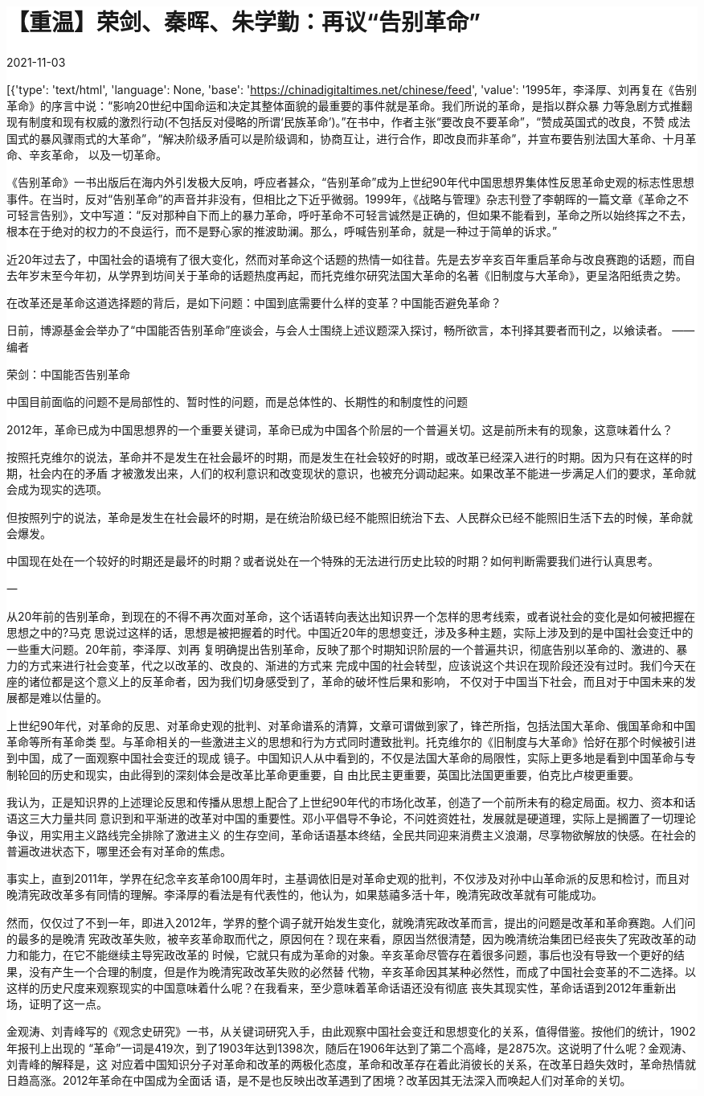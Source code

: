 # 【重温】荣剑、秦晖、朱学勤：再议“告别革命”

2021-11-03

[{'type': 'text/html', 'language': None, 'base': 'https://chinadigitaltimes.net/chinese/feed', 'value': '1995年，李泽厚、刘再复在《告别革命》的序言中说：“影响20世纪中国命运和决定其整体面貌的最重要的事件就是革命。我们所说的革命，是指以群众暴 力等急剧方式推翻现有制度和现有权威的激烈行动(不包括反对侵略的所谓‘民族革命’)。”在书中，作者主张“要改良不要革命”，“赞成英国式的改良，不赞 成法国式的暴风骤雨式的大革命”，“解决阶级矛盾可以是阶级调和，协商互让，进行合作，即改良而非革命”，并宣布要告别法国大革命、十月革命、辛亥革命， 以及一切革命。

《告别革命》一书出版后在海内外引发极大反响，呼应者甚众，“告别革命”成为上世纪90年代中国思想界集体性反思革命史观的标志性思想事件。在当时，反对“告别革命”的声音并非没有，但相比之下近乎微弱。1999年，《战略与管理》杂志刊登了李朝晖的一篇文章《革命之不可轻言告别》，文中写道：“反对那种自下而上的暴力革命，呼吁革命不可轻言诚然是正确的，但如果不能看到，革命之所以始终挥之不去，根本在于绝对的权力的不良运行，而不是野心家的推波助澜。那么，呼喊告别革命，就是一种过于简单的诉求。”

近20年过去了，中国社会的语境有了很大变化，然而对革命这个话题的热情一如往昔。先是去岁辛亥百年重启革命与改良赛跑的话题，而自去年岁末至今年初，从学界到坊间关于革命的话题热度再起，而托克维尔研究法国大革命的名著《旧制度与大革命》，更呈洛阳纸贵之势。

在改革还是革命这道选择题的背后，是如下问题：中国到底需要什么样的变革？中国能否避免革命？

日前，博源基金会举办了“中国能否告别革命”座谈会，与会人士围绕上述议题深入探讨，畅所欲言，本刊择其要者而刊之，以飨读者。 ——编者

荣剑：中国能否告别革命

中国目前面临的问题不是局部性的、暂时性的问题，而是总体性的、长期性的和制度性的问题

2012年，革命已成为中国思想界的一个重要关键词，革命已成为中国各个阶层的一个普遍关切。这是前所未有的现象，这意味着什么？

按照托克维尔的说法，革命并不是发生在社会最坏的时期，而是发生在社会较好的时期，或改革已经深入进行的时期。因为只有在这样的时期，社会内在的矛盾 才被激发出来，人们的权利意识和改变现状的意识，也被充分调动起来。如果改革不能进一步满足人们的要求，革命就会成为现实的选项。

但按照列宁的说法，革命是发生在社会最坏的时期，是在统治阶级已经不能照旧统治下去、人民群众已经不能照旧生活下去的时候，革命就会爆发。

中国现在处在一个较好的时期还是最坏的时期？或者说处在一个特殊的无法进行历史比较的时期？如何判断需要我们进行认真思考。

一

从20年前的告别革命，到现在的不得不再次面对革命，这个话语转向表达出知识界一个怎样的思考线索，或者说社会的变化是如何被把握在思想之中的?马克 思说过这样的话，思想是被把握着的时代。中国近20年的思想变迁，涉及多种主题，实际上涉及到的是中国社会变迁中的一些重大问题。20年前，李泽厚、刘再 复明确提出告别革命，反映了那个时期知识阶层的一个普遍共识，彻底告别以革命的、激进的、暴力的方式来进行社会变革，代之以改革的、改良的、渐进的方式来 完成中国的社会转型，应该说这个共识在现阶段还没有过时。我们今天在座的诸位都是这个意义上的反革命者，因为我们切身感受到了，革命的破坏性后果和影响， 不仅对于中国当下社会，而且对于中国未来的发展都是难以估量的。

上世纪90年代，对革命的反思、对革命史观的批判、对革命谱系的清算，文章可谓做到家了，锋芒所指，包括法国大革命、俄国革命和中国革命等所有革命类 型。与革命相关的一些激进主义的思想和行为方式同时遭致批判。托克维尔的《旧制度与大革命》恰好在那个时候被引进到中国，成了一面观察中国社会变迁的现成 镜子。中国知识人从中看到的，不仅是法国大革命的局限性，实际上更多地是看到中国革命与专制轮回的历史和现实，由此得到的深刻体会是改革比革命更重要，自 由比民主更重要，英国比法国更重要，伯克比卢梭更重要。

我认为，正是知识界的上述理论反思和传播从思想上配合了上世纪90年代的市场化改革，创造了一个前所未有的稳定局面。权力、资本和话语这三大力量共同 意识到和平渐进的改革对中国的重要性。邓小平倡导不争论，不问姓资姓社，发展就是硬道理，实际上是搁置了一切理论争议，用实用主义路线完全排除了激进主义 的生存空间，革命话语基本终结，全民共同迎来消费主义浪潮，尽享物欲解放的快感。在社会的普遍改进状态下，哪里还会有对革命的焦虑。

事实上，直到2011年，学界在纪念辛亥革命100周年时，主基调依旧是对革命史观的批判，不仅涉及对孙中山革命派的反思和检讨，而且对晚清宪政改革多有同情的理解。李泽厚的看法是有代表性的，他认为，如果慈禧多活十年，晚清宪政改革就有可能成功。

然而，仅仅过了不到一年，即进入2012年，学界的整个调子就开始发生变化，就晚清宪政改革而言，提出的问题是改革和革命赛跑。人们问的最多的是晚清 宪政改革失败，被辛亥革命取而代之，原因何在？现在来看，原因当然很清楚，因为晚清统治集团已经丧失了宪政改革的动力和能力，在它不能继续主导宪政改革的 时候，它就只有成为革命的对象。辛亥革命尽管存在着很多问题，事后也没有导致一个更好的结果，没有产生一个合理的制度，但是作为晚清宪政改革失败的必然替 代物，辛亥革命因其某种必然性，而成了中国社会变革的不二选择。以这样的历史尺度来观察现实的中国意味着什么呢？在我看来，至少意味着革命话语还没有彻底 丧失其现实性，革命话语到2012年重新出场，证明了这一点。

金观涛、刘青峰写的《观念史研究》一书，从关键词研究入手，由此观察中国社会变迁和思想变化的关系，值得借鉴。按他们的统计，1902年报刊上出现的 “革命”一词是419次，到了1903年达到1398次，随后在1906年达到了第二个高峰，是2875次。这说明了什么呢？金观涛、刘青峰的解释是，这 对应着中国知识分子对革命和改革的两极化态度，革命和改革存在着此消彼长的关系，在改革日趋失效时，革命热情就日趋高涨。2012年革命在中国成为全面话 语，是不是也反映出改革遇到了困境？改革因其无法深入而唤起人们对革命的关切。
